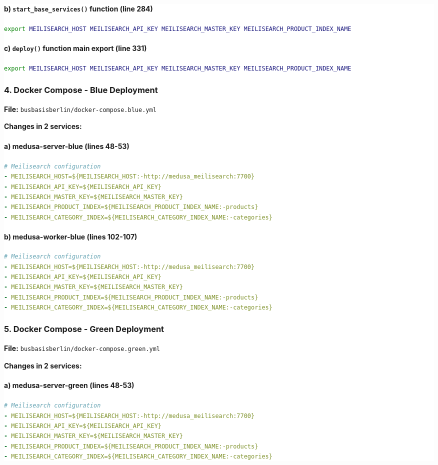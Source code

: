 #### b) `start_base_services()` function (line 284)

```bash
export MEILISEARCH_HOST MEILISEARCH_API_KEY MEILISEARCH_MASTER_KEY MEILISEARCH_PRODUCT_INDEX_NAME
```

#### c) `deploy()` function main export (line 331)

```bash
export MEILISEARCH_HOST MEILISEARCH_API_KEY MEILISEARCH_MASTER_KEY MEILISEARCH_PRODUCT_INDEX_NAME
```

### 4. Docker Compose - Blue Deployment

**File:** `busbasisberlin/docker-compose.blue.yml`

**Changes in 2 services:**

#### a) medusa-server-blue (lines 48-53)

```yaml
# Meilisearch configuration
- MEILISEARCH_HOST=${MEILISEARCH_HOST:-http://medusa_meilisearch:7700}
- MEILISEARCH_API_KEY=${MEILISEARCH_API_KEY}
- MEILISEARCH_MASTER_KEY=${MEILISEARCH_MASTER_KEY}
- MEILISEARCH_PRODUCT_INDEX=${MEILISEARCH_PRODUCT_INDEX_NAME:-products}
- MEILISEARCH_CATEGORY_INDEX=${MEILISEARCH_CATEGORY_INDEX_NAME:-categories}
```

#### b) medusa-worker-blue (lines 102-107)

```yaml
# Meilisearch configuration
- MEILISEARCH_HOST=${MEILISEARCH_HOST:-http://medusa_meilisearch:7700}
- MEILISEARCH_API_KEY=${MEILISEARCH_API_KEY}
- MEILISEARCH_MASTER_KEY=${MEILISEARCH_MASTER_KEY}
- MEILISEARCH_PRODUCT_INDEX=${MEILISEARCH_PRODUCT_INDEX_NAME:-products}
- MEILISEARCH_CATEGORY_INDEX=${MEILISEARCH_CATEGORY_INDEX_NAME:-categories}
```

### 5. Docker Compose - Green Deployment

**File:** `busbasisberlin/docker-compose.green.yml`

**Changes in 2 services:**

#### a) medusa-server-green (lines 48-53)

```yaml
# Meilisearch configuration
- MEILISEARCH_HOST=${MEILISEARCH_HOST:-http://medusa_meilisearch:7700}
- MEILISEARCH_API_KEY=${MEILISEARCH_API_KEY}
- MEILISEARCH_MASTER_KEY=${MEILISEARCH_MASTER_KEY}
- MEILISEARCH_PRODUCT_INDEX=${MEILISEARCH_PRODUCT_INDEX_NAME:-products}
- MEILISEARCH_CATEGORY_INDEX=${MEILISEARCH_CATEGORY_INDEX_NAME:-categories}
```
